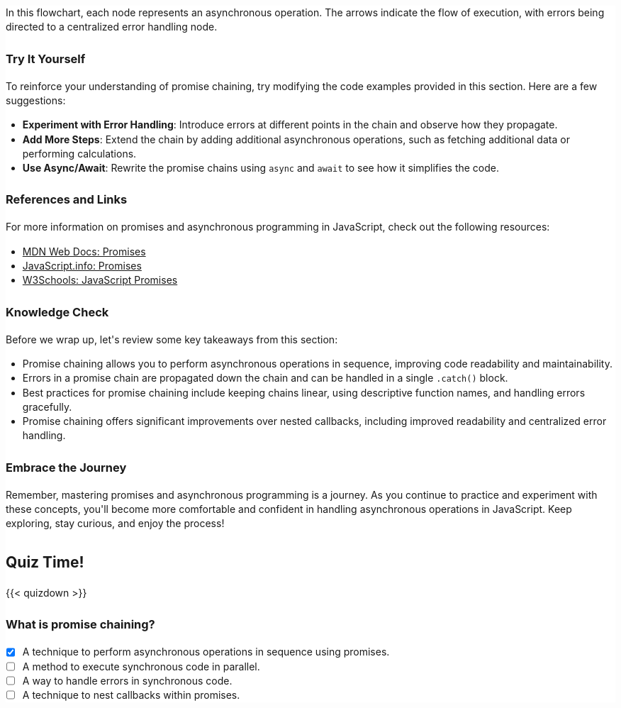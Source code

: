 In this flowchart, each node represents an asynchronous operation. The arrows indicate the flow of execution, with errors being directed to a centralized error handling node.

### Try It Yourself

To reinforce your understanding of promise chaining, try modifying the code examples provided in this section. Here are a few suggestions:

- **Experiment with Error Handling**: Introduce errors at different points in the chain and observe how they propagate.
- **Add More Steps**: Extend the chain by adding additional asynchronous operations, such as fetching additional data or performing calculations.
- **Use Async/Await**: Rewrite the promise chains using `async` and `await` to see how it simplifies the code.

### References and Links

For more information on promises and asynchronous programming in JavaScript, check out the following resources:

- [MDN Web Docs: Promises](https://developer.mozilla.org/en-US/docs/Web/JavaScript/Guide/Using_promises)
- [JavaScript.info: Promises](https://javascript.info/promise-basics)
- [W3Schools: JavaScript Promises](https://www.w3schools.com/js/js_promise.asp)

### Knowledge Check

Before we wrap up, let's review some key takeaways from this section:

- Promise chaining allows you to perform asynchronous operations in sequence, improving code readability and maintainability.
- Errors in a promise chain are propagated down the chain and can be handled in a single `.catch()` block.
- Best practices for promise chaining include keeping chains linear, using descriptive function names, and handling errors gracefully.
- Promise chaining offers significant improvements over nested callbacks, including improved readability and centralized error handling.

### Embrace the Journey

Remember, mastering promises and asynchronous programming is a journey. As you continue to practice and experiment with these concepts, you'll become more comfortable and confident in handling asynchronous operations in JavaScript. Keep exploring, stay curious, and enjoy the process!

## Quiz Time!

{{< quizdown >}}

### What is promise chaining?

- [x] A technique to perform asynchronous operations in sequence using promises.
- [ ] A method to execute synchronous code in parallel.
- [ ] A way to handle errors in synchronous code.
- [ ] A technique to nest callbacks within promises.
